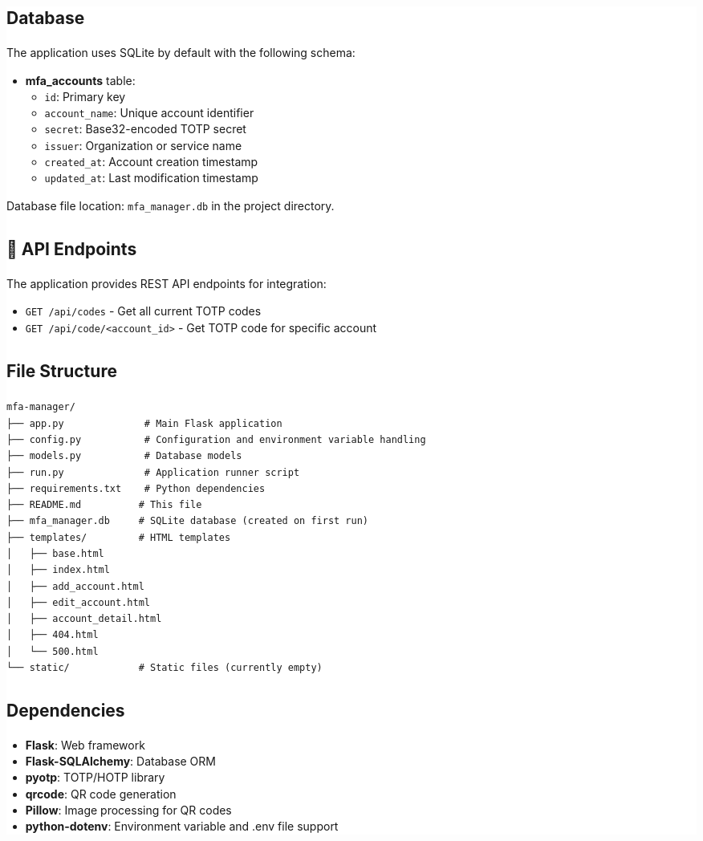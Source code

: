 ## Database

The application uses SQLite by default with the following schema:

- **mfa_accounts** table:
  - `id`: Primary key
  - `account_name`: Unique account identifier
  - `secret`: Base32-encoded TOTP secret
  - `issuer`: Organization or service name
  - `created_at`: Account creation timestamp
  - `updated_at`: Last modification timestamp

Database file location: `mfa_manager.db` in the project directory.

## 🔌 API Endpoints

The application provides REST API endpoints for integration:

- `GET /api/codes` - Get all current TOTP codes
- `GET /api/code/<account_id>` - Get TOTP code for specific account

## File Structure

```
mfa-manager/
├── app.py              # Main Flask application
├── config.py           # Configuration and environment variable handling
├── models.py           # Database models
├── run.py              # Application runner script
├── requirements.txt    # Python dependencies
├── README.md          # This file
├── mfa_manager.db     # SQLite database (created on first run)
├── templates/         # HTML templates
│   ├── base.html
│   ├── index.html
│   ├── add_account.html
│   ├── edit_account.html
│   ├── account_detail.html
│   ├── 404.html
│   └── 500.html
└── static/            # Static files (currently empty)
```

## Dependencies

- **Flask**: Web framework
- **Flask-SQLAlchemy**: Database ORM
- **pyotp**: TOTP/HOTP library
- **qrcode**: QR code generation
- **Pillow**: Image processing for QR codes
- **python-dotenv**: Environment variable and .env file support
